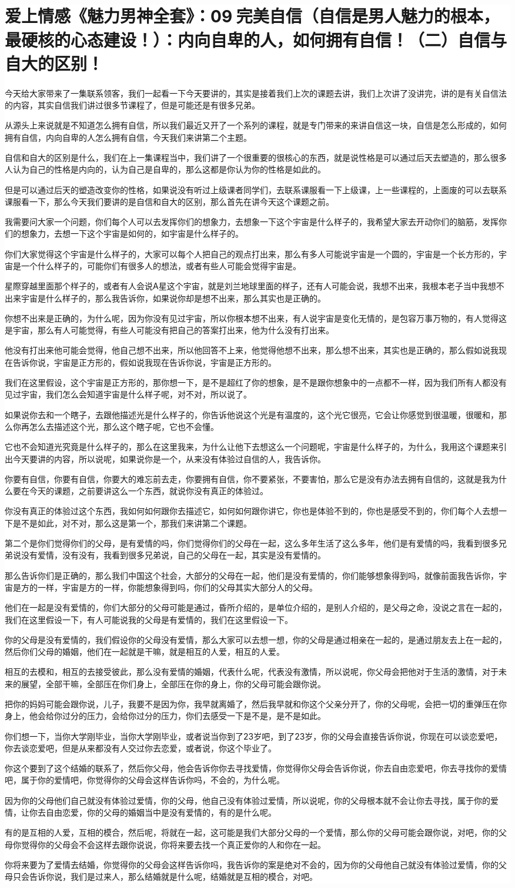 # 爱上情感《魅力男神全套》：09 完美自信（自信是男人魅力的根本，最硬核的心态建设！）：内向自卑的人，如何拥有自信！（二）自信与自大的区别！

今天给大家带来了一集联系领客，我们一起看一下今天要讲的，其实是接着我们上次的课题去讲，我们上次讲了没讲完，讲的是有关自信法的内容，其实自信我们讲过很多节课程了，但是可能还是有很多兄弟。

从源头上来说就是不知道怎么拥有自信，所以我们最近又开了一个系列的课程，就是专门带来的来讲自信这一块，自信是怎么形成的，如何拥有自信，内向自卑的人怎么拥有自信，今天我们来讲第二个主题。

自信和自大的区别是什么，我们在上一集课程当中，我们讲了一个很重要的很核心的东西，就是说性格是可以通过后天去塑造的，那么很多人认为自己的性格是内向的，认为自己是自卑的，那么这都是你认为你的性格是如此的。

但是可以通过后天的塑造改变你的性格，如果说没有听过上级课者同学们，去联系课服看一下上级课，上一些课程的，上面废的可以去联系课服看一下，那么今天我们要讲的是自信和自大的区别，那么首先在讲今天这个课题之前。

我需要问大家一个问题，你们每个人可以去发挥你们的想象力，去想象一下这个宇宙是什么样子的，我希望大家去开动你们的脑筋，发挥你们的想象力，去想一下这个宇宙是如何的，如宇宙是什么样子的。

你们大家觉得这个宇宙是什么样子的，大家可以每个人把自己的观点打出来，那么有多人可能说宇宙是一个圆的，宇宙是一个长方形的，宇宙是一个什么样子的，可能你们有很多人的想法，或者有些人可能会觉得宇宙是。

星際穿越里面那个样子的，或者有人会说A星这个宇宙，就是刘兰地球里面的样子，还有人可能会说，我想不出来，我根本老子当中我想不出来宇宙是什么样子的，那么我告诉你，如果说你却是想不出来，那么其实也是正确的。

你想不出来是正确的，为什么呢，因为你没有见过宇宙，所以你根本想不出来，有人说宇宙是变化无情的，是包容万事万物的，有人觉得这是宇宙，那么有人可能觉得，有些人可能没有把自己的答案打出来，他为什么没有打出来。

他没有打出来他可能会觉得，他自己想不出来，所以他回答不上来，他觉得他想不出来，那么想不出来，其实也是正确的，那么假如说我现在告诉你说，宇宙是正方形的，假如说我现在告诉你说，宇宙是正方形的。

我们在这里假设，这个宇宙是正方形的，那你想一下，是不是超红了你的想象，是不是跟你想象中的一点都不一样，因为我们所有人都没有见过宇宙，我们怎么会知道宇宙是什么样子呢，对不对，所以说了。

如果说你去和一个瞎子，去跟他描述光是什么样子的，你告诉他说这个光是有温度的，这个光它很亮，它会让你感觉到很温暖，很暖和，那么你再怎么去描述这个光，那么这个瞎子呢，它也不会懂。

它也不会知道光究竟是什么样子的，那么在这里我来，为什么让他下去想这么一个问题呢，宇宙是什么样子的，为什么，我用这个课题来引出今天要讲的内容，所以说呢，如果说你是一个，从来没有体验过自信的人，我告诉你。

你要有自信，你要有自信，你要大的难忘前去走，你要拥有自信，你不要紧张，不要害怕，那么它是没有办法去拥有自信的，这就是我为什么要在今天的课题，之前要讲这么一个东西，就说你没有真正的体验过。

你没有真正的体验过这个东西，我如何如何跟你去描述它，如何如何跟你讲它，你也是体验不到的，你也是感受不到的，你们每个人去想一下是不是如此，对不对，那么这是第一个，那我们来讲第二个课题。

第二个是你们觉得你们的父母，是有爱情的吗，你们觉得你们的父母在一起，这么多年生活了这么多年，他们是有爱情的吗，我看到很多兄弟说没有爱情，没有没有，我看到很多兄弟说，自己的父母在一起，其实是没有爱情的。

那么告诉你们是正确的，那么我们中国这个社会，大部分的父母在一起，他们是没有爱情的，你们能够想象得到吗，就像前面我告诉你，宇宙是方的一样，宇宙是方的一样，你能想象得到吗，你们的父母其实大部分人的父母。

他们在一起是没有爱情的，你们大部分的父母可能是通过，昏所介绍的，是单位介绍的，是别人介绍的，是父母之命，没说之言在一起的，我们在这里假设一下，有人可能说我的父母是有爱情的，我们在这里假设一下。

你的父母是没有爱情的，我们假设你的父母没有爱情，那么大家可以去想一想，你的父母是通过相亲在一起的，是通过朋友去上在一起的，然后你们父母的婚姻，他们在一起就是干嘛，就是相互的人爱，相互的人爱。

相互的去模和，相互的去接受彼此，那么没有爱情的婚姻，代表什么呢，代表没有激情，所以说呢，你父母会把他对于生活的激情，对于未来的展望，全部干嘛，全部压在你们身上，全部压在你的身上，你的父母可能会跟你说。

把你的妈妈可能会跟你说，儿子，我要不是因为你，我早就离婚了，然后我早就和你这个父亲分开了，你的父母呢，会把一切的重弹压在你身上，他会给你过分的压力，会给你过分的压力，你们去感受一下是不是，是不是如此。

你们想一下，当你大学刚毕业，当你大学刚毕业，或者说当你到了23岁吧，到了23岁，你的父母会直接告诉你说，你现在可以谈恋爱吧，你去谈恋爱吧，但是从来都没有人交过你去恋爱，或者说，你这个毕业了。

你这个要到了这个结婚的联系了，然后你父母，他会告诉你你去寻找爱情，你觉得你父母会告诉你说，你去自由恋爱吧，你去寻找你的爱情吧，属于你的爱情吧，你觉得你的父母会这样告诉你吗，不会的，为什么呢。

因为你的父母他们自己就没有体验过爱情，你的父母，他自己没有体验过爱情，所以说呢，你的父母根本就不会让你去寻找，属于你的爱情，让你去自由恋爱，你的父母的婚姻当中是没有爱情的，有的是什么呢。

有的是互相的人爱，互相的模合，然后呢，将就在一起，这可能是我们大部分父母的一个爱情，那么你的父母可能会跟你说，对吧，你的父母你觉得你的父母会不会这样去跟你说说，你将来要去找一个真正爱你的人和你在一起。

你将来要为了爱情去结婚，你觉得你的父母会这样告诉你吗，我告诉你的案是绝对不会的，因为你的父母他自己就没有体验过爱情，你的父母只会告诉你说，我们是过来人，那么结婚就是什么呢，结婚就是互相的模合，对吧。
